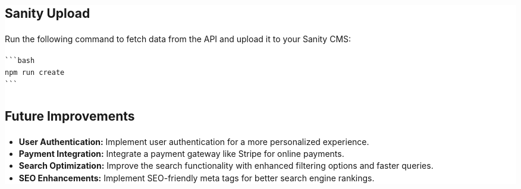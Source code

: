 ## **Sanity Upload**

Run the following command to fetch data from the API and upload it to your Sanity CMS:

    ```bash
    npm run create
    ```

## **Future Improvements**

- **User Authentication:** Implement user authentication for a more personalized experience.
- **Payment Integration:** Integrate a payment gateway like Stripe for online payments.
- **Search Optimization:** Improve the search functionality with enhanced filtering options and faster queries.
- **SEO Enhancements:** Implement SEO-friendly meta tags for better search engine rankings.
